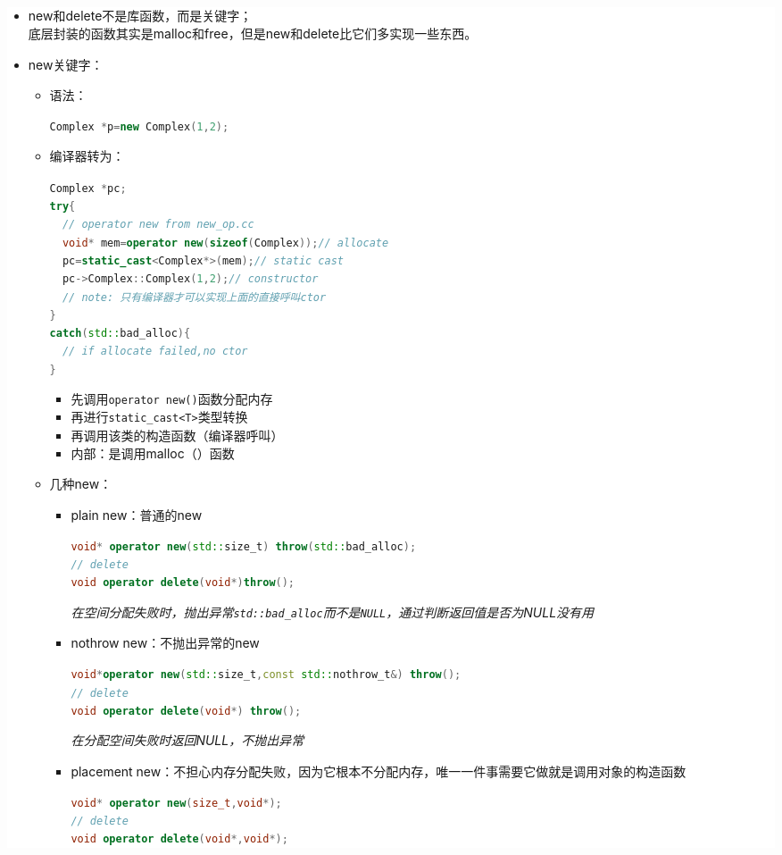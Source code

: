 * new和delete不是库函数，而是关键字；<br>
  底层封装的函数其实是malloc和free，但是new和delete比它们多实现一些东西。

* new关键字：<br>

  * 语法：

    ```C++
    Complex *p=new Complex(1,2);
    ```

  * 编译器转为：

    ```C++
    Complex *pc;
    try{
      // operator new from new_op.cc
      void* mem=operator new(sizeof(Complex));// allocate
      pc=static_cast<Complex*>(mem);// static cast
      pc->Complex::Complex(1,2);// constructor
      // note: 只有编译器才可以实现上面的直接呼叫ctor
    }
    catch(std::bad_alloc){
      // if allocate failed,no ctor
    }
    ```

    * 先调用`operator new()`函数分配内存
    * 再进行`static_cast<T>`类型转换
    * 再调用该类的构造函数（编译器呼叫）
    * 内部：是调用malloc（）函数

  * 几种new：

    * plain new：普通的new

      ```C++
      void* operator new(std::size_t) throw(std::bad_alloc);
      // delete
      void operator delete(void*)throw();
      ```

      *在空间分配失败时，抛出异常`std::bad_alloc`而不是`NULL`，通过判断返回值是否为NULL没有用*

    * nothrow new：不抛出异常的new

      ```C++
      void*operator new(std::size_t,const std::nothrow_t&) throw();
      // delete
      void operator delete(void*) throw();
      ```

      *在分配空间失败时返回NULL，不抛出异常*

    * placement new：不担心内存分配失败，因为它根本不分配内存，唯一一件事需要它做就是调用对象的构造函数

      ```C++
      void* operator new(size_t,void*);
      // delete
      void operator delete(void*,void*);
      ```
